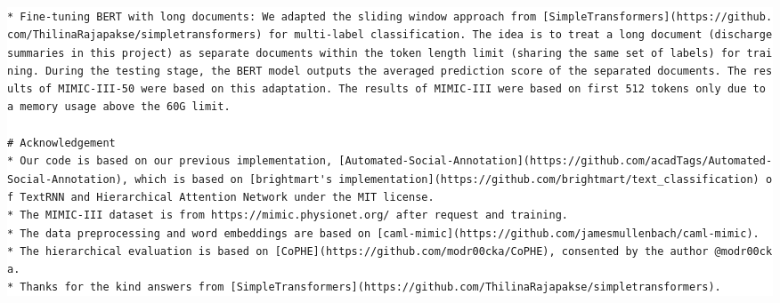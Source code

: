 ```
* Fine-tuning BERT with long documents: We adapted the sliding window approach from [SimpleTransformers](https://github.com/ThilinaRajapakse/simpletransformers) for multi-label classification. The idea is to treat a long document (discharge summaries in this project) as separate documents within the token length limit (sharing the same set of labels) for training. During the testing stage, the BERT model outputs the averaged prediction score of the separated documents. The results of MIMIC-III-50 were based on this adaptation. The results of MIMIC-III were based on first 512 tokens only due to a memory usage above the 60G limit.

# Acknowledgement
* Our code is based on our previous implementation, [Automated-Social-Annotation](https://github.com/acadTags/Automated-Social-Annotation), which is based on [brightmart's implementation](https://github.com/brightmart/text_classification) of TextRNN and Hierarchical Attention Network under the MIT license.
* The MIMIC-III dataset is from https://mimic.physionet.org/ after request and training.
* The data preprocessing and word embeddings are based on [caml-mimic](https://github.com/jamesmullenbach/caml-mimic).
* The hierarchical evaluation is based on [CoPHE](https://github.com/modr00cka/CoPHE), consented by the author @modr00cka.
* Thanks for the kind answers from [SimpleTransformers](https://github.com/ThilinaRajapakse/simpletransformers).
